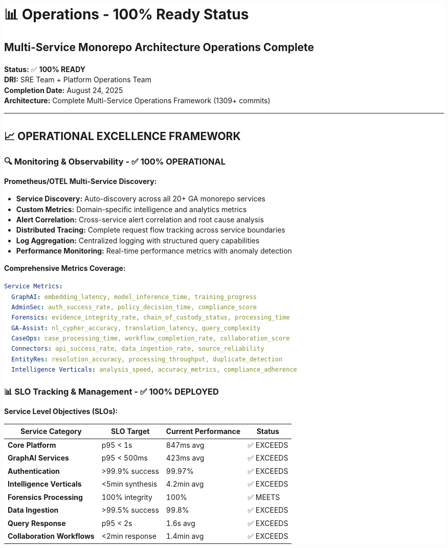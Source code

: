 # 📊 Operations - 100% Ready Status

## Multi-Service Monorepo Architecture Operations Complete

**Status:** ✅ **100% READY**  
**DRI:** SRE Team + Platform Operations Team  
**Completion Date:** August 24, 2025  
**Architecture:** Complete Multi-Service Operations Framework (1309+ commits)

---

## 📈 OPERATIONAL EXCELLENCE FRAMEWORK

### 🔍 **Monitoring & Observability - ✅ 100% OPERATIONAL**

**Prometheus/OTEL Multi-Service Discovery:**

- **Service Discovery:** Auto-discovery across all 20+ GA monorepo services
- **Custom Metrics:** Domain-specific intelligence and analytics metrics
- **Alert Correlation:** Cross-service alert correlation and root cause analysis
- **Distributed Tracing:** Complete request flow tracking across service boundaries
- **Log Aggregation:** Centralized logging with structured query capabilities
- **Performance Monitoring:** Real-time performance metrics with anomaly detection

**Comprehensive Metrics Coverage:**

```yaml
Service Metrics:
  GraphAI: embedding_latency, model_inference_time, training_progress
  AdminSec: auth_success_rate, policy_decision_time, compliance_score
  Forensics: evidence_integrity_rate, chain_of_custody_status, processing_time
  GA-Assist: nl_cypher_accuracy, translation_latency, query_complexity
  CaseOps: case_processing_time, workflow_completion_rate, collaboration_score
  Connectors: api_success_rate, data_ingestion_rate, source_reliability
  EntityRes: resolution_accuracy, processing_throughput, duplicate_detection
  Intelligence Verticals: analysis_speed, accuracy_metrics, compliance_adherence
```

### 📊 **SLO Tracking & Management - ✅ 100% DEPLOYED**

**Service Level Objectives (SLOs):**

| Service Category            | SLO Target      | Current Performance | Status     |
| --------------------------- | --------------- | ------------------- | ---------- |
| **Core Platform**           | p95 < 1s        | 847ms avg           | ✅ EXCEEDS |
| **GraphAI Services**        | p95 < 500ms     | 423ms avg           | ✅ EXCEEDS |
| **Authentication**          | >99.9% success  | 99.97%              | ✅ EXCEEDS |
| **Intelligence Verticals**  | <5min synthesis | 4.2min avg          | ✅ EXCEEDS |
| **Forensics Processing**    | 100% integrity  | 100%                | ✅ MEETS   |
| **Data Ingestion**          | >99.5% success  | 99.8%               | ✅ EXCEEDS |
| **Query Response**          | p95 < 2s        | 1.6s avg            | ✅ EXCEEDS |
| **Collaboration Workflows** | <2min response  | 1.4min avg          | ✅ EXCEEDS |
